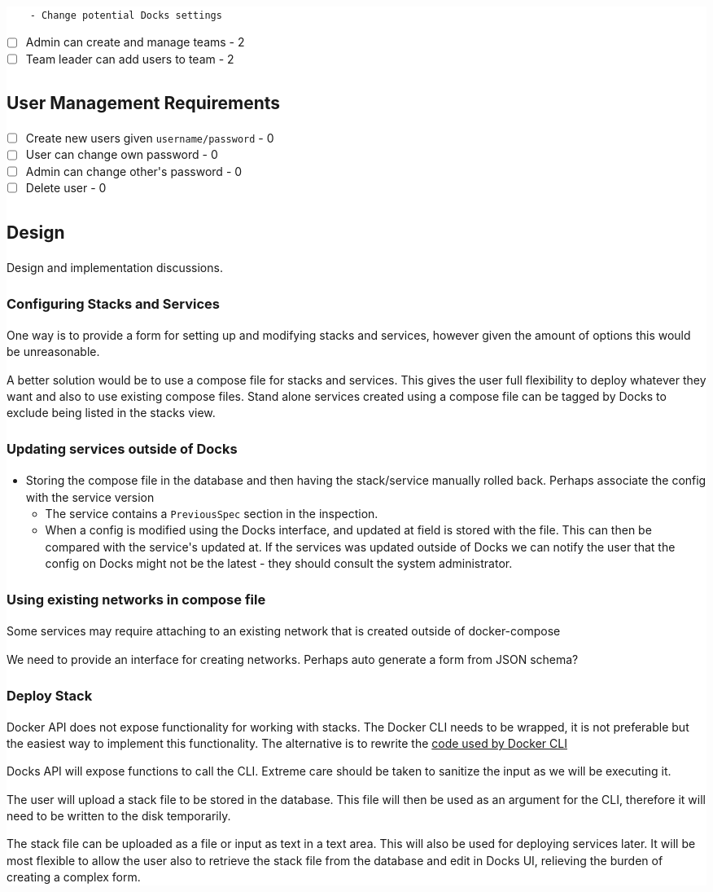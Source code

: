         - Change potential Docks settings
- [ ] Admin can create and manage teams - 2
- [ ] Team leader can add users to team - 2

## User Management Requirements
- [ ] Create new users given `username/password` - 0
- [ ] User can change own password - 0
- [ ] Admin can change other's password - 0
- [ ] Delete user - 0

## Design
Design and implementation discussions.

### Configuring Stacks and Services
One way is to provide a form for setting up and modifying stacks and services, however given the amount of options this would be unreasonable.

A better solution would be to use a compose file for stacks and services.
This gives the user full flexibility to deploy whatever they want and also to use existing compose files. Stand alone services created using a compose file can be tagged by Docks to exclude being listed in the stacks view. 

### Updating services outside of Docks
- Storing the compose file in the database and then having the stack/service manually rolled back. Perhaps associate the config with the service version
    - The service contains a `PreviousSpec` section in the inspection.
    - When a config is modified using the Docks interface, and updated at field is stored with the file. This can then be compared with the service's updated at. If the services was updated outside of Docks we can notify the user that the config on Docks might not be the latest - they should consult the system administrator.

### Using existing networks in compose file
Some services may require attaching to an existing network that is created outside of docker-compose

We need to provide an interface for creating networks.
Perhaps auto generate a form from JSON schema?

### Deploy Stack
Docker API does not expose functionality for working with stacks.
The Docker CLI needs to be wrapped, it is not preferable but the easiest way to implement this functionality. The alternative is to rewrite the [code used by Docker CLI](https://github.com/moby/moby/blob/5706d8206bd41fca36ed634f80fe85f5ffbed71b/cli/command/stack/deploy.go)

Docks API will expose functions to call the CLI. Extreme care should be taken to sanitize the input as we will be executing it.

The user will upload a stack file to be stored in the database. This file will then be used as an argument for the CLI, therefore it will need to be written to the disk temporarily.

The stack file can be uploaded as a file or input as text in a text area. This will also be used for deploying services later.
It will be most flexible to allow the user also to retrieve the stack file from the database and edit in Docks UI, relieving the burden of creating a complex form.
